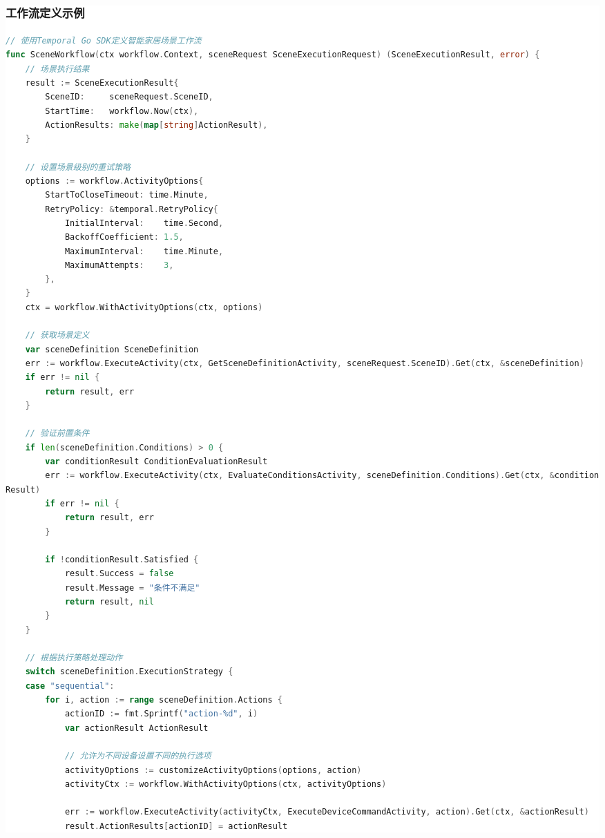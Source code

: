 ### 工作流定义示例

```go
// 使用Temporal Go SDK定义智能家居场景工作流
func SceneWorkflow(ctx workflow.Context, sceneRequest SceneExecutionRequest) (SceneExecutionResult, error) {
    // 场景执行结果
    result := SceneExecutionResult{
        SceneID:     sceneRequest.SceneID,
        StartTime:   workflow.Now(ctx),
        ActionResults: make(map[string]ActionResult),
    }
    
    // 设置场景级别的重试策略
    options := workflow.ActivityOptions{
        StartToCloseTimeout: time.Minute,
        RetryPolicy: &temporal.RetryPolicy{
            InitialInterval:    time.Second,
            BackoffCoefficient: 1.5,
            MaximumInterval:    time.Minute,
            MaximumAttempts:    3,
        },
    }
    ctx = workflow.WithActivityOptions(ctx, options)
    
    // 获取场景定义
    var sceneDefinition SceneDefinition
    err := workflow.ExecuteActivity(ctx, GetSceneDefinitionActivity, sceneRequest.SceneID).Get(ctx, &sceneDefinition)
    if err != nil {
        return result, err
    }
    
    // 验证前置条件
    if len(sceneDefinition.Conditions) > 0 {
        var conditionResult ConditionEvaluationResult
        err := workflow.ExecuteActivity(ctx, EvaluateConditionsActivity, sceneDefinition.Conditions).Get(ctx, &conditionResult)
        if err != nil {
            return result, err
        }
        
        if !conditionResult.Satisfied {
            result.Success = false
            result.Message = "条件不满足"
            return result, nil
        }
    }
    
    // 根据执行策略处理动作
    switch sceneDefinition.ExecutionStrategy {
    case "sequential":
        for i, action := range sceneDefinition.Actions {
            actionID := fmt.Sprintf("action-%d", i)
            var actionResult ActionResult
            
            // 允许为不同设备设置不同的执行选项
            activityOptions := customizeActivityOptions(options, action)
            activityCtx := workflow.WithActivityOptions(ctx, activityOptions)
            
            err := workflow.ExecuteActivity(activityCtx, ExecuteDeviceCommandActivity, action).Get(ctx, &actionResult)
            result.ActionResults[actionID] = actionResult
```
